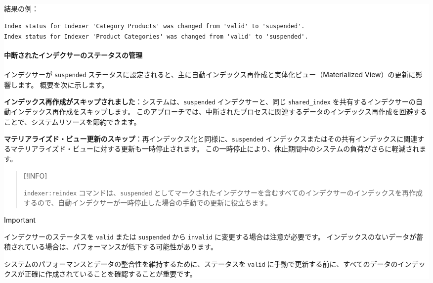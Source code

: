 結果の例：

```
Index status for Indexer 'Category Products' was changed from 'valid' to 'suspended'.
Index status for Indexer 'Product Categories' was changed from 'valid' to 'suspended'.
```

#### 中断されたインデクサーのステータスの管理

インデクサーが `suspended` ステータスに設定されると、主に自動インデックス再作成と実体化ビュー（Materialized View）の更新に影響します。 概要を次に示します。

**インデックス再作成がスキップされました**：システムは、`suspended` インデクサーと、同じ `shared_index` を共有するインデクサーの自動インデックス再作成をスキップします。 このアプローチでは、中断されたプロセスに関連するデータのインデックス再作成を回避することで、システムリソースを節約できます。

**マテリアライズド・ビュー更新のスキップ**：再インデックス化と同様に、`suspended` インデックスまたはその共有インデックスに関連するマテリアライズド・ビューに対する更新も一時停止されます。 この一時停止により、休止期間中のシステムの負荷がさらに軽減されます。

>[!INFO]
>
>`indexer:reindex` コマンドは、`suspended` としてマークされたインデクサーを含むすべてのインデクサーのインデックスを再作成するので、自動インデクサーが一時停止した場合の手動での更新に役立ちます。

>[!IMPORTANT]
>
>インデクサーのステータスを `valid` または `suspended` から `invalid` に変更する場合は注意が必要です。 インデックスのないデータが蓄積されている場合は、パフォーマンスが低下する可能性があります。
>
>システムのパフォーマンスとデータの整合性を維持するために、ステータスを `valid` に手動で更新する前に、すべてのデータのインデックスが正確に作成されていることを確認することが重要です。
